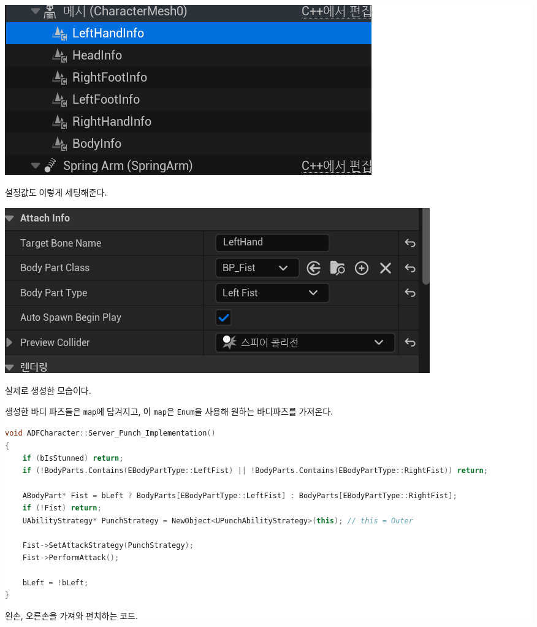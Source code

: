 ![](/assets/image/2025-04-11/AttachInfo2.png)  

설정값도 이렇게 세팅해준다.  

![](/assets/image/2025-04-11/AttachInfo3.png)  

실제로 생성한 모습이다.  

생성한 바디 파츠들은 `map`에 담겨지고, 이 `map`은 `Enum`을 사용해 원하는 바디파츠를 가져온다.  

```cpp
void ADFCharacter::Server_Punch_Implementation()
{
	if (bIsStunned) return;
	if (!BodyParts.Contains(EBodyPartType::LeftFist) || !BodyParts.Contains(EBodyPartType::RightFist)) return;

	ABodyPart* Fist = bLeft ? BodyParts[EBodyPartType::LeftFist] : BodyParts[EBodyPartType::RightFist];
	if (!Fist) return;
	UAbilityStrategy* PunchStrategy = NewObject<UPunchAbilityStrategy>(this); // this = Outer

	Fist->SetAttackStrategy(PunchStrategy);
	Fist->PerformAttack();

	bLeft = !bLeft;	
}
```
왼손, 오른손을 가져와 펀치하는 코드.  
